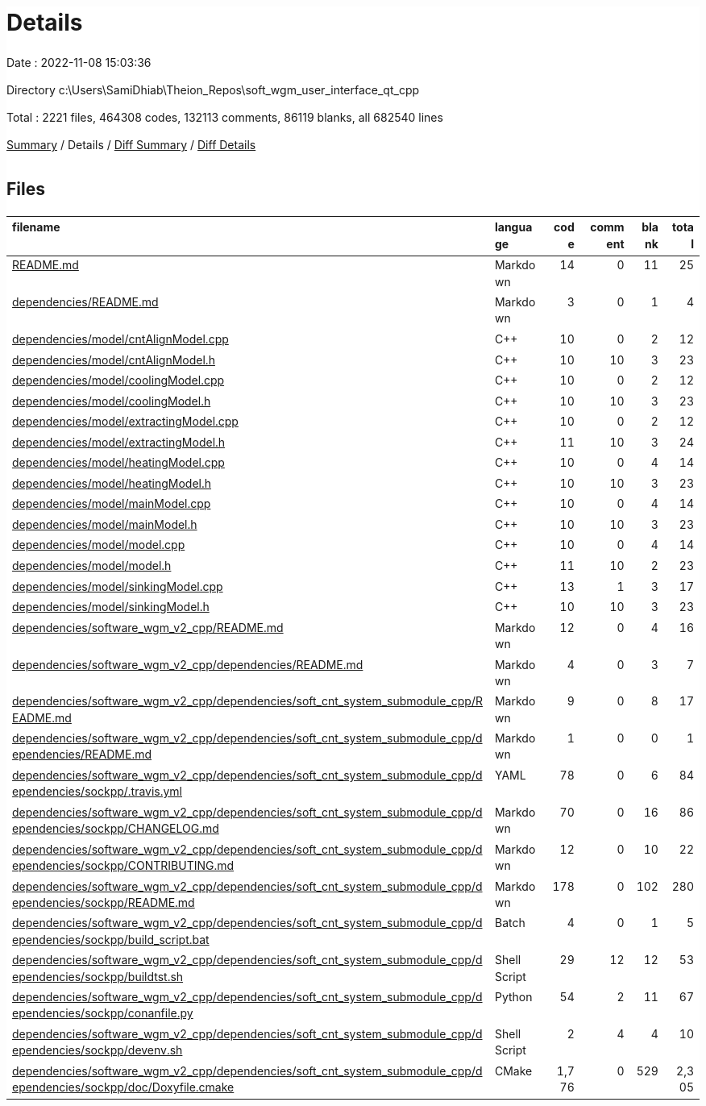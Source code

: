 # Details

Date : 2022-11-08 15:03:36

Directory c:\\Users\\SamiDhiab\\Theion_Repos\\soft_wgm_user_interface_qt_cpp

Total : 2221 files,  464308 codes, 132113 comments, 86119 blanks, all 682540 lines

[Summary](results.md) / Details / [Diff Summary](diff.md) / [Diff Details](diff-details.md)

## Files
| filename | language | code | comment | blank | total |
| :--- | :--- | ---: | ---: | ---: | ---: |
| [README.md](/README.md) | Markdown | 14 | 0 | 11 | 25 |
| [dependencies/README.md](/dependencies/README.md) | Markdown | 3 | 0 | 1 | 4 |
| [dependencies/model/cntAlignModel.cpp](/dependencies/model/cntAlignModel.cpp) | C++ | 10 | 0 | 2 | 12 |
| [dependencies/model/cntAlignModel.h](/dependencies/model/cntAlignModel.h) | C++ | 10 | 10 | 3 | 23 |
| [dependencies/model/coolingModel.cpp](/dependencies/model/coolingModel.cpp) | C++ | 10 | 0 | 2 | 12 |
| [dependencies/model/coolingModel.h](/dependencies/model/coolingModel.h) | C++ | 10 | 10 | 3 | 23 |
| [dependencies/model/extractingModel.cpp](/dependencies/model/extractingModel.cpp) | C++ | 10 | 0 | 2 | 12 |
| [dependencies/model/extractingModel.h](/dependencies/model/extractingModel.h) | C++ | 11 | 10 | 3 | 24 |
| [dependencies/model/heatingModel.cpp](/dependencies/model/heatingModel.cpp) | C++ | 10 | 0 | 4 | 14 |
| [dependencies/model/heatingModel.h](/dependencies/model/heatingModel.h) | C++ | 10 | 10 | 3 | 23 |
| [dependencies/model/mainModel.cpp](/dependencies/model/mainModel.cpp) | C++ | 10 | 0 | 4 | 14 |
| [dependencies/model/mainModel.h](/dependencies/model/mainModel.h) | C++ | 10 | 10 | 3 | 23 |
| [dependencies/model/model.cpp](/dependencies/model/model.cpp) | C++ | 10 | 0 | 4 | 14 |
| [dependencies/model/model.h](/dependencies/model/model.h) | C++ | 11 | 10 | 2 | 23 |
| [dependencies/model/sinkingModel.cpp](/dependencies/model/sinkingModel.cpp) | C++ | 13 | 1 | 3 | 17 |
| [dependencies/model/sinkingModel.h](/dependencies/model/sinkingModel.h) | C++ | 10 | 10 | 3 | 23 |
| [dependencies/software_wgm_v2_cpp/README.md](/dependencies/software_wgm_v2_cpp/README.md) | Markdown | 12 | 0 | 4 | 16 |
| [dependencies/software_wgm_v2_cpp/dependencies/README.md](/dependencies/software_wgm_v2_cpp/dependencies/README.md) | Markdown | 4 | 0 | 3 | 7 |
| [dependencies/software_wgm_v2_cpp/dependencies/soft_cnt_system_submodule_cpp/README.md](/dependencies/software_wgm_v2_cpp/dependencies/soft_cnt_system_submodule_cpp/README.md) | Markdown | 9 | 0 | 8 | 17 |
| [dependencies/software_wgm_v2_cpp/dependencies/soft_cnt_system_submodule_cpp/dependencies/README.md](/dependencies/software_wgm_v2_cpp/dependencies/soft_cnt_system_submodule_cpp/dependencies/README.md) | Markdown | 1 | 0 | 0 | 1 |
| [dependencies/software_wgm_v2_cpp/dependencies/soft_cnt_system_submodule_cpp/dependencies/sockpp/.travis.yml](/dependencies/software_wgm_v2_cpp/dependencies/soft_cnt_system_submodule_cpp/dependencies/sockpp/.travis.yml) | YAML | 78 | 0 | 6 | 84 |
| [dependencies/software_wgm_v2_cpp/dependencies/soft_cnt_system_submodule_cpp/dependencies/sockpp/CHANGELOG.md](/dependencies/software_wgm_v2_cpp/dependencies/soft_cnt_system_submodule_cpp/dependencies/sockpp/CHANGELOG.md) | Markdown | 70 | 0 | 16 | 86 |
| [dependencies/software_wgm_v2_cpp/dependencies/soft_cnt_system_submodule_cpp/dependencies/sockpp/CONTRIBUTING.md](/dependencies/software_wgm_v2_cpp/dependencies/soft_cnt_system_submodule_cpp/dependencies/sockpp/CONTRIBUTING.md) | Markdown | 12 | 0 | 10 | 22 |
| [dependencies/software_wgm_v2_cpp/dependencies/soft_cnt_system_submodule_cpp/dependencies/sockpp/README.md](/dependencies/software_wgm_v2_cpp/dependencies/soft_cnt_system_submodule_cpp/dependencies/sockpp/README.md) | Markdown | 178 | 0 | 102 | 280 |
| [dependencies/software_wgm_v2_cpp/dependencies/soft_cnt_system_submodule_cpp/dependencies/sockpp/build_script.bat](/dependencies/software_wgm_v2_cpp/dependencies/soft_cnt_system_submodule_cpp/dependencies/sockpp/build_script.bat) | Batch | 4 | 0 | 1 | 5 |
| [dependencies/software_wgm_v2_cpp/dependencies/soft_cnt_system_submodule_cpp/dependencies/sockpp/buildtst.sh](/dependencies/software_wgm_v2_cpp/dependencies/soft_cnt_system_submodule_cpp/dependencies/sockpp/buildtst.sh) | Shell Script | 29 | 12 | 12 | 53 |
| [dependencies/software_wgm_v2_cpp/dependencies/soft_cnt_system_submodule_cpp/dependencies/sockpp/conanfile.py](/dependencies/software_wgm_v2_cpp/dependencies/soft_cnt_system_submodule_cpp/dependencies/sockpp/conanfile.py) | Python | 54 | 2 | 11 | 67 |
| [dependencies/software_wgm_v2_cpp/dependencies/soft_cnt_system_submodule_cpp/dependencies/sockpp/devenv.sh](/dependencies/software_wgm_v2_cpp/dependencies/soft_cnt_system_submodule_cpp/dependencies/sockpp/devenv.sh) | Shell Script | 2 | 4 | 4 | 10 |
| [dependencies/software_wgm_v2_cpp/dependencies/soft_cnt_system_submodule_cpp/dependencies/sockpp/doc/Doxyfile.cmake](/dependencies/software_wgm_v2_cpp/dependencies/soft_cnt_system_submodule_cpp/dependencies/sockpp/doc/Doxyfile.cmake) | CMake | 1,776 | 0 | 529 | 2,305 |